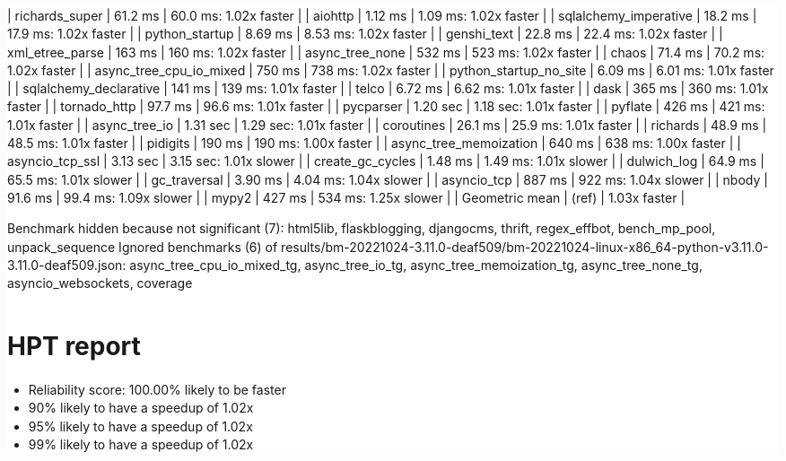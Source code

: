 | richards_super           | 61.2 ms                                                | 60.0 ms: 1.02x faster                                  |
| aiohttp                  | 1.12 ms                                                | 1.09 ms: 1.02x faster                                  |
| sqlalchemy_imperative    | 18.2 ms                                                | 17.9 ms: 1.02x faster                                  |
| python_startup           | 8.69 ms                                                | 8.53 ms: 1.02x faster                                  |
| genshi_text              | 22.8 ms                                                | 22.4 ms: 1.02x faster                                  |
| xml_etree_parse          | 163 ms                                                 | 160 ms: 1.02x faster                                   |
| async_tree_none          | 532 ms                                                 | 523 ms: 1.02x faster                                   |
| chaos                    | 71.4 ms                                                | 70.2 ms: 1.02x faster                                  |
| async_tree_cpu_io_mixed  | 750 ms                                                 | 738 ms: 1.02x faster                                   |
| python_startup_no_site   | 6.09 ms                                                | 6.01 ms: 1.01x faster                                  |
| sqlalchemy_declarative   | 141 ms                                                 | 139 ms: 1.01x faster                                   |
| telco                    | 6.72 ms                                                | 6.62 ms: 1.01x faster                                  |
| dask                     | 365 ms                                                 | 360 ms: 1.01x faster                                   |
| tornado_http             | 97.7 ms                                                | 96.6 ms: 1.01x faster                                  |
| pycparser                | 1.20 sec                                               | 1.18 sec: 1.01x faster                                 |
| pyflate                  | 426 ms                                                 | 421 ms: 1.01x faster                                   |
| async_tree_io            | 1.31 sec                                               | 1.29 sec: 1.01x faster                                 |
| coroutines               | 26.1 ms                                                | 25.9 ms: 1.01x faster                                  |
| richards                 | 48.9 ms                                                | 48.5 ms: 1.01x faster                                  |
| pidigits                 | 190 ms                                                 | 190 ms: 1.00x faster                                   |
| async_tree_memoization   | 640 ms                                                 | 638 ms: 1.00x faster                                   |
| asyncio_tcp_ssl          | 3.13 sec                                               | 3.15 sec: 1.01x slower                                 |
| create_gc_cycles         | 1.48 ms                                                | 1.49 ms: 1.01x slower                                  |
| dulwich_log              | 64.9 ms                                                | 65.5 ms: 1.01x slower                                  |
| gc_traversal             | 3.90 ms                                                | 4.04 ms: 1.04x slower                                  |
| asyncio_tcp              | 887 ms                                                 | 922 ms: 1.04x slower                                   |
| nbody                    | 91.6 ms                                                | 99.4 ms: 1.09x slower                                  |
| mypy2                    | 427 ms                                                 | 534 ms: 1.25x slower                                   |
| Geometric mean           | (ref)                                                  | 1.03x faster                                           |

Benchmark hidden because not significant (7): html5lib, flaskblogging, djangocms, thrift, regex_effbot, bench_mp_pool, unpack_sequence
Ignored benchmarks (6) of results/bm-20221024-3.11.0-deaf509/bm-20221024-linux-x86_64-python-v3.11.0-3.11.0-deaf509.json: async_tree_cpu_io_mixed_tg, async_tree_io_tg, async_tree_memoization_tg, async_tree_none_tg, asyncio_websockets, coverage


# HPT report

- Reliability score: 100.00% likely to be faster
- 90% likely to have a speedup of 1.02x
- 95% likely to have a speedup of 1.02x
- 99% likely to have a speedup of 1.02x
